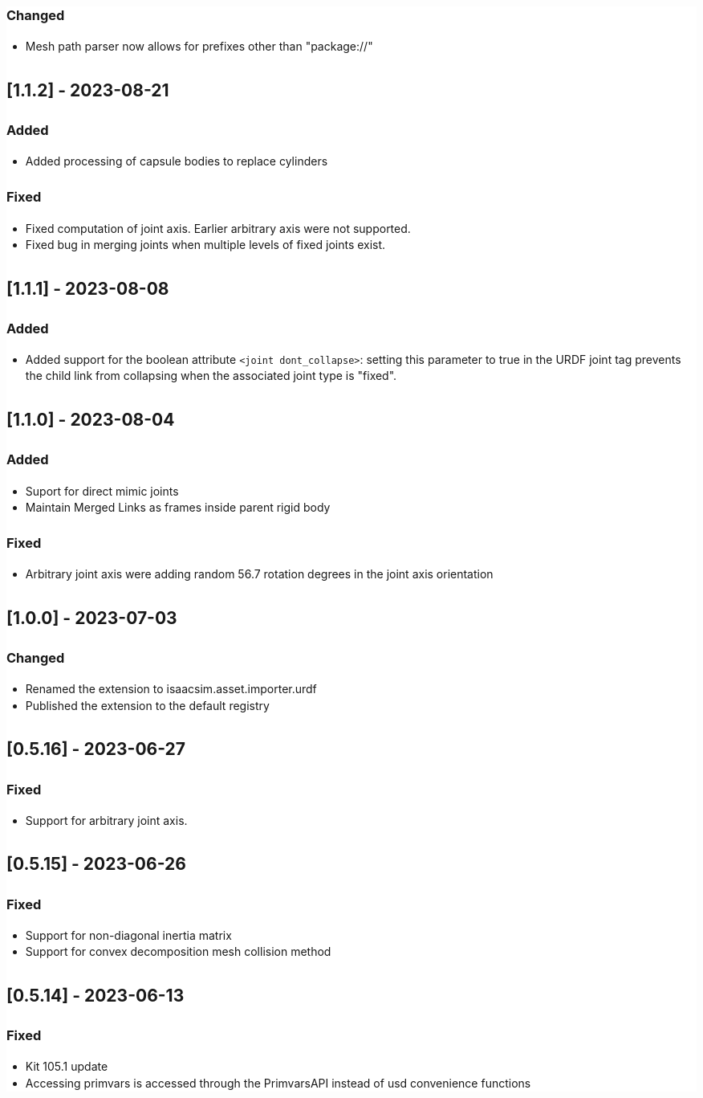 ### Changed
- Mesh path parser now allows for prefixes other than "package://"

## [1.1.2] - 2023-08-21

### Added
- Added processing of capsule bodies to replace cylinders

### Fixed
- Fixed computation of joint axis. Earlier arbitrary axis were not supported.
- Fixed bug in merging joints when multiple levels of fixed joints exist.

## [1.1.1] - 2023-08-08

### Added
- Added support for the boolean attribute  ``<joint dont_collapse>``: setting this parameter to true in the URDF joint tag prevents the child link from collapsing when the associated joint type is "fixed".

## [1.1.0] - 2023-08-04
### Added
- Suport for direct mimic joints
- Maintain Merged Links as frames inside parent rigid body
### Fixed
- Arbitrary joint axis were adding random 56.7 rotation degrees in the joint axis orientation

## [1.0.0] - 2023-07-03
### Changed
- Renamed the extension to isaacsim.asset.importer.urdf
- Published the extension to the default registry

## [0.5.16] - 2023-06-27
### Fixed
- Support for arbitrary joint axis.

## [0.5.15] - 2023-06-26
### Fixed
- Support for non-diagonal inertia matrix
- Support for convex decomposition mesh collision method

## [0.5.14] - 2023-06-13
### Fixed
- Kit 105.1 update
- Accessing primvars is accessed through the PrimvarsAPI instead of usd convenience functions
